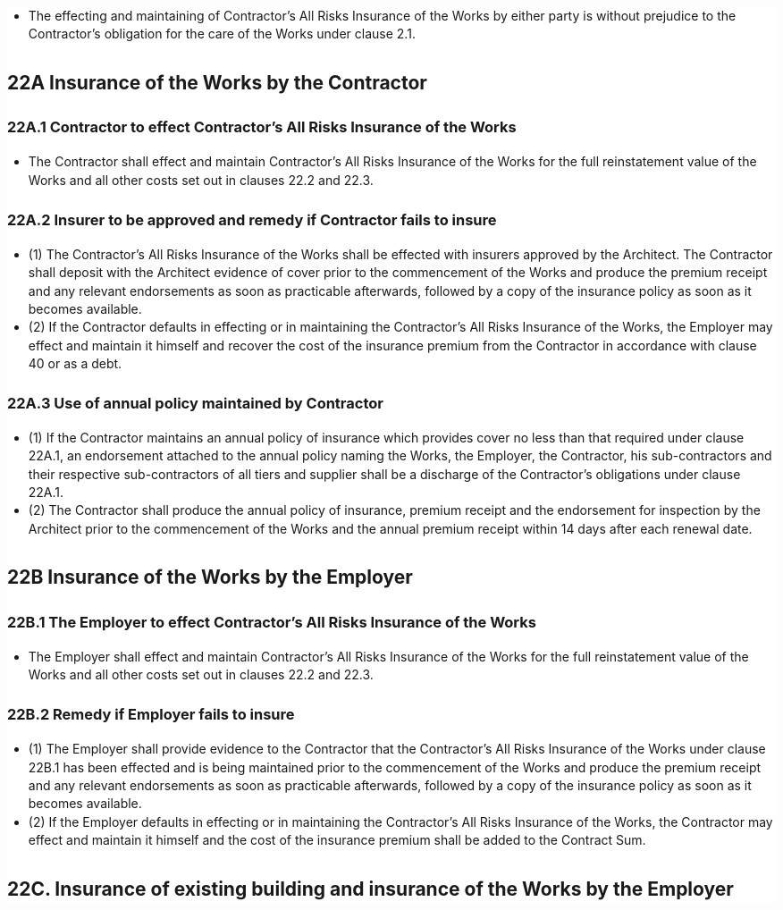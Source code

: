 - The effecting and maintaining of Contractor’s All Risks Insurance of the Works by either party is without prejudice to the Contractor’s obligation for the care of the Works under clause 2.1.

## 22A Insurance of the Works by the Contractor

### 22A.1 Contractor to effect Contractor’s All Risks Insurance of the Works

- The Contractor shall effect and maintain Contractor’s All Risks Insurance of the Works for the full reinstatement value of the Works and all other costs set out in clauses 22.2 and 22.3.

### 22A.2 Insurer to be approved and remedy if Contractor fails to insure

- (1) The Contractor’s All Risks Insurance of the Works shall be effected with insurers approved by the Architect. The Contractor shall deposit with the Architect evidence of cover prior to the commencement of the Works and produce the premium receipt and any relevant endorsements as soon as practicable afterwards, followed by a copy of the insurance policy as soon as it becomes available.
- (2) If the Contractor defaults in effecting or in maintaining the Contractor’s All Risks Insurance of the Works, the Employer may effect and maintain it himself and recover the cost of the insurance premium from the Contractor in accordance with clause 40 or as a debt.

### 22A.3 Use of annual policy maintained by Contractor

- (1) If the Contractor maintains an annual policy of insurance which provides cover no less than that required under clause 22A.1, an endorsement attached to the annual policy naming the Works, the Employer, the Contractor, his sub-contractors and their respective sub-contractors of all tiers and supplier shall be a discharge of the Contractor’s obligations under clause 22A.1.
- (2) The Contractor shall produce the annual policy of insurance, premium receipt and the endorsement for inspection by the Architect prior to the commencement of the Works and the annual premium receipt within 14 days after each renewal date.

## 22B Insurance of the Works by the Employer

### 22B.1 The Employer to effect Contractor’s All Risks Insurance of the Works

- The Employer shall effect and maintain Contractor’s All Risks Insurance of the Works for the full reinstatement value of the Works and all other costs set out in clauses 22.2 and 22.3.

### 22B.2 Remedy if Employer fails to insure

- (1) The Employer shall provide evidence to the Contractor that the Contractor’s All Risks Insurance of the Works under clause 22B.1 has been effected and is being maintained prior to the commencement of the Works and produce the premium receipt and any relevant endorsements as soon as practicable afterwards, followed by a copy of the insurance policy as soon as it becomes available.
- (2) If the Employer defaults in effecting or in maintaining the Contractor’s All Risks Insurance of the Works, the Contractor may effect and maintain it himself and the cost of the insurance premium shall be added to the Contract Sum.

## 22C. Insurance of existing building and insurance of the Works by the Employer
